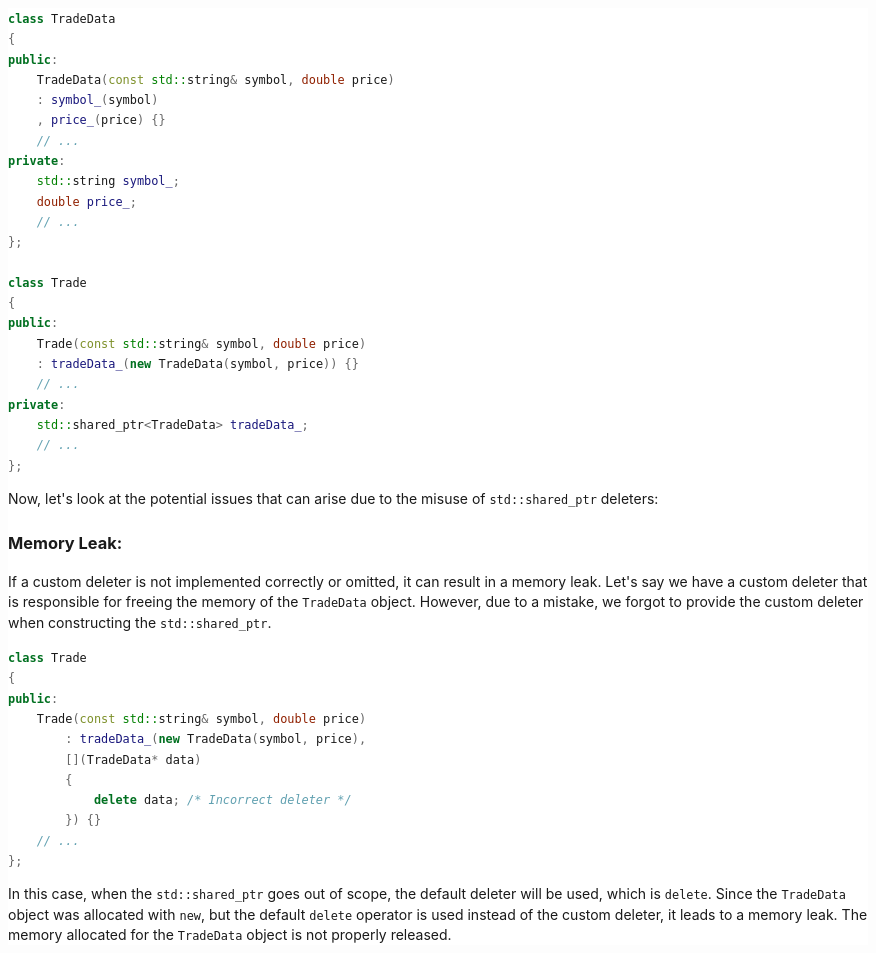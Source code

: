 ```cpp
class TradeData
{
public:
    TradeData(const std::string& symbol, double price)
    : symbol_(symbol)
    , price_(price) {}
    // ...
private:
    std::string symbol_;
    double price_;
    // ...
};

class Trade
{
public:
    Trade(const std::string& symbol, double price)
    : tradeData_(new TradeData(symbol, price)) {}
    // ...
private:
    std::shared_ptr<TradeData> tradeData_;
    // ...
};
```

Now, let's look at the potential issues that can arise due to the misuse of `std::shared_ptr` deleters:

### Memory Leak:
If a custom deleter is not implemented correctly or omitted, it can result in a memory leak.
Let's say we have a custom deleter that is responsible for freeing the memory of the `TradeData` object.
However, due to a mistake, we forgot to provide the custom deleter when constructing the `std::shared_ptr`. 

```cpp
class Trade
{
public:
    Trade(const std::string& symbol, double price)
        : tradeData_(new TradeData(symbol, price),
        [](TradeData* data)
        {
            delete data; /* Incorrect deleter */
        }) {}
    // ...
};
```

In this case, when the `std::shared_ptr` goes out of scope, the default deleter will be used, which is `delete`.
Since the `TradeData` object was allocated with `new`, but the default `delete` operator is used instead of the custom deleter, it leads to a memory leak.
The memory allocated for the `TradeData` object is not properly released.
